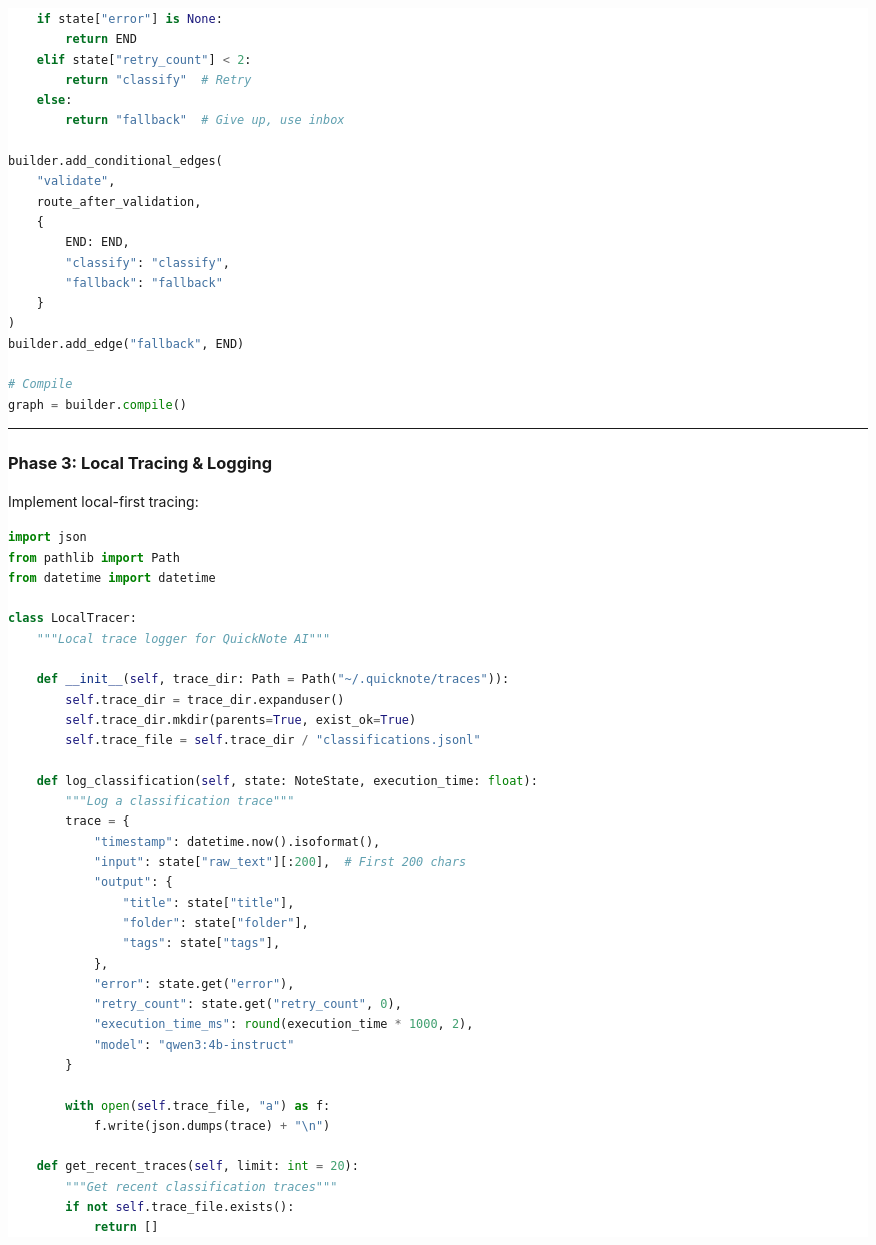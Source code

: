 ```python
    if state["error"] is None:
        return END
    elif state["retry_count"] < 2:
        return "classify"  # Retry
    else:
        return "fallback"  # Give up, use inbox

builder.add_conditional_edges(
    "validate",
    route_after_validation,
    {
        END: END,
        "classify": "classify",
        "fallback": "fallback"
    }
)
builder.add_edge("fallback", END)

# Compile
graph = builder.compile()
```

---

### Phase 3: Local Tracing & Logging

Implement local-first tracing:

```python
import json
from pathlib import Path
from datetime import datetime

class LocalTracer:
    """Local trace logger for QuickNote AI"""

    def __init__(self, trace_dir: Path = Path("~/.quicknote/traces")):
        self.trace_dir = trace_dir.expanduser()
        self.trace_dir.mkdir(parents=True, exist_ok=True)
        self.trace_file = self.trace_dir / "classifications.jsonl"

    def log_classification(self, state: NoteState, execution_time: float):
        """Log a classification trace"""
        trace = {
            "timestamp": datetime.now().isoformat(),
            "input": state["raw_text"][:200],  # First 200 chars
            "output": {
                "title": state["title"],
                "folder": state["folder"],
                "tags": state["tags"],
            },
            "error": state.get("error"),
            "retry_count": state.get("retry_count", 0),
            "execution_time_ms": round(execution_time * 1000, 2),
            "model": "qwen3:4b-instruct"
        }

        with open(self.trace_file, "a") as f:
            f.write(json.dumps(trace) + "\n")

    def get_recent_traces(self, limit: int = 20):
        """Get recent classification traces"""
        if not self.trace_file.exists():
            return []
```